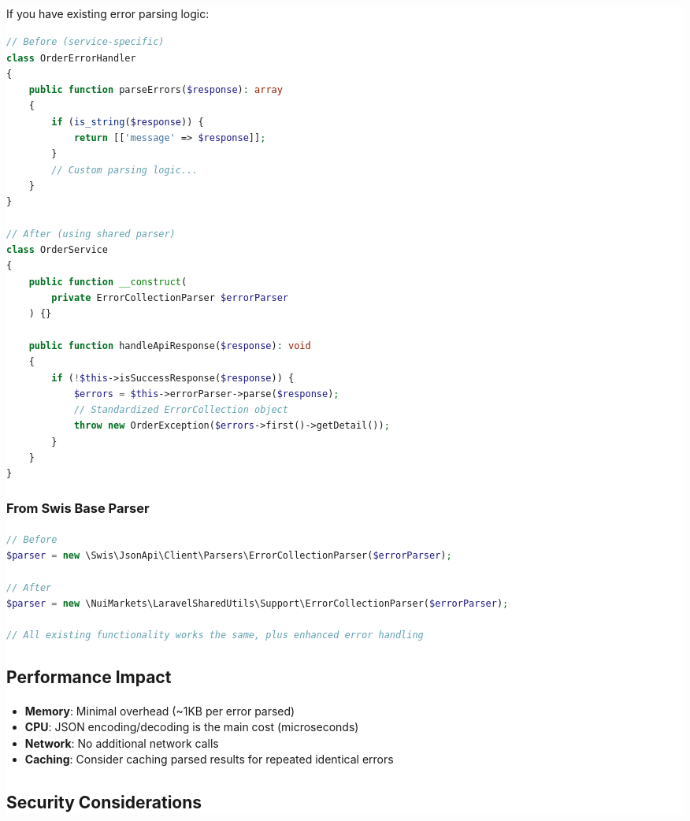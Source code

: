 If you have existing error parsing logic:

```php
// Before (service-specific)
class OrderErrorHandler 
{
    public function parseErrors($response): array
    {
        if (is_string($response)) {
            return [['message' => $response]];
        }
        // Custom parsing logic...
    }
}

// After (using shared parser)
class OrderService
{
    public function __construct(
        private ErrorCollectionParser $errorParser
    ) {}
    
    public function handleApiResponse($response): void
    {
        if (!$this->isSuccessResponse($response)) {
            $errors = $this->errorParser->parse($response);
            // Standardized ErrorCollection object
            throw new OrderException($errors->first()->getDetail());
        }
    }
}
```

### From Swis Base Parser

```php
// Before
$parser = new \Swis\JsonApi\Client\Parsers\ErrorCollectionParser($errorParser);

// After  
$parser = new \NuiMarkets\LaravelSharedUtils\Support\ErrorCollectionParser($errorParser);

// All existing functionality works the same, plus enhanced error handling
```

## Performance Impact

- **Memory**: Minimal overhead (~1KB per error parsed)
- **CPU**: JSON encoding/decoding is the main cost (microseconds)
- **Network**: No additional network calls
- **Caching**: Consider caching parsed results for repeated identical errors

## Security Considerations
